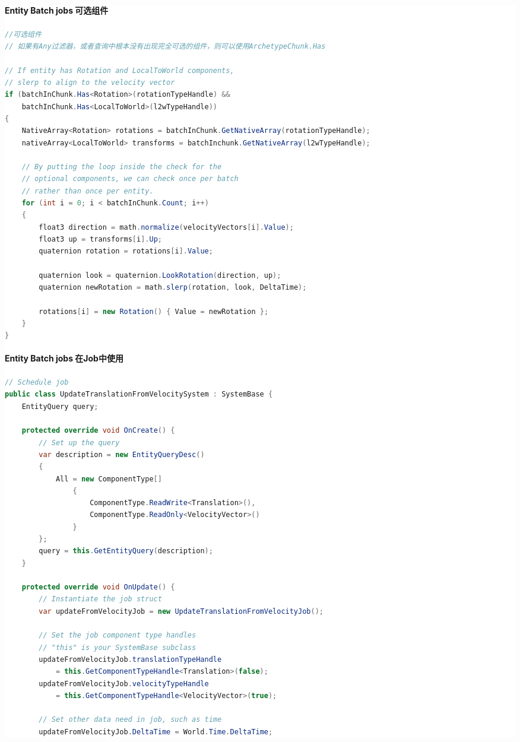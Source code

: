 #### Entity Batch jobs 可选组件

```c#
//可选组件
// 如果有Any过滤器，或者查询中根本没有出现完全可选的组件，则可以使用ArchetypeChunk.Has

// If entity has Rotation and LocalToWorld components,
// slerp to align to the velocity vector
if (batchInChunk.Has<Rotation>(rotationTypeHandle) && 
    batchInChunk.Has<LocalToWorld>(l2wTypeHandle))
{
    NativeArray<Rotation> rotations = batchInChunk.GetNativeArray(rotationTypeHandle);
    nativeArray<LocalToWorld> transforms = batchInchunk.GetNativeArray(l2wTypeHandle);

    // By putting the loop inside the check for the
    // optional components, we can check once per batch
    // rather than once per entity.
    for (int i = 0; i < batchInChunk.Count; i++)
    {
        float3 direction = math.normalize(velocityVectors[i].Value);
        float3 up = transforms[i].Up;
        quaternion rotation = rotations[i].Value;

        quaternion look = quaternion.LookRotation(direction, up);
        quaternion newRotation = math.slerp(rotation, look, DeltaTime);

        rotations[i] = new Rotation() { Value = newRotation };
    }
}
```

#### Entity Batch jobs 在Job中使用

```c#
// Schedule job
public class UpdateTranslationFromVelocitySystem : SystemBase {
    EntityQuery query;

    protected override void OnCreate() {
        // Set up the query
        var description = new EntityQueryDesc()
        {
            All = new ComponentType[]
                {
                    ComponentType.ReadWrite<Translation>(),
                    ComponentType.ReadOnly<VelocityVector>()
                }
        };
        query = this.GetEntityQuery(description);
    }

    protected override void OnUpdate() {
        // Instantiate the job struct
        var updateFromVelocityJob = new UpdateTranslationFromVelocityJob();

        // Set the job component type handles
        // "this" is your SystemBase subclass
        updateFromVelocityJob.translationTypeHandle
            = this.GetComponentTypeHandle<Translation>(false);
        updateFromVelocityJob.velocityTypeHandle
            = this.GetComponentTypeHandle<VelocityVector>(true);

        // Set other data need in job, such as time
        updateFromVelocityJob.DeltaTime = World.Time.DeltaTime;

```